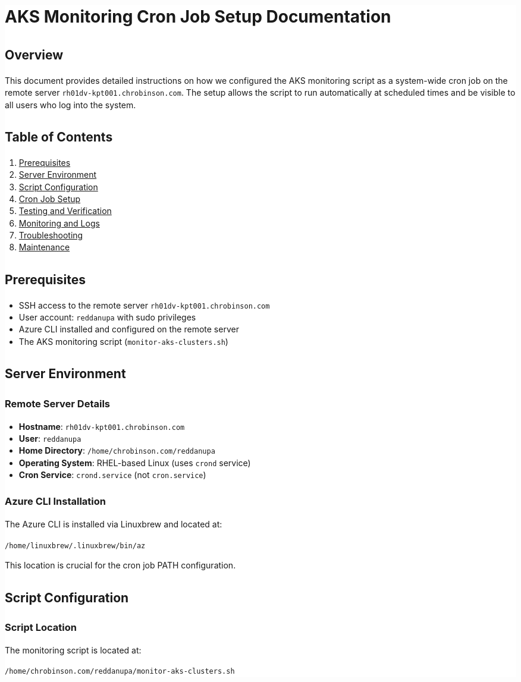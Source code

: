 # AKS Monitoring Cron Job Setup Documentation

## Overview
This document provides detailed instructions on how we configured the AKS monitoring script as a system-wide cron job on the remote server `rh01dv-kpt001.chrobinson.com`. The setup allows the script to run automatically at scheduled times and be visible to all users who log into the system.

## Table of Contents
1. [Prerequisites](#prerequisites)
2. [Server Environment](#server-environment)
3. [Script Configuration](#script-configuration)
4. [Cron Job Setup](#cron-job-setup)
5. [Testing and Verification](#testing-and-verification)
6. [Monitoring and Logs](#monitoring-and-logs)
7. [Troubleshooting](#troubleshooting)
8. [Maintenance](#maintenance)

## Prerequisites
- SSH access to the remote server `rh01dv-kpt001.chrobinson.com`
- User account: `reddanupa` with sudo privileges
- Azure CLI installed and configured on the remote server
- The AKS monitoring script (`monitor-aks-clusters.sh`)

## Server Environment

### Remote Server Details
- **Hostname**: `rh01dv-kpt001.chrobinson.com`
- **User**: `reddanupa`
- **Home Directory**: `/home/chrobinson.com/reddanupa`
- **Operating System**: RHEL-based Linux (uses `crond` service)
- **Cron Service**: `crond.service` (not `cron.service`)

### Azure CLI Installation
The Azure CLI is installed via Linuxbrew and located at:
```bash
/home/linuxbrew/.linuxbrew/bin/az
```

This location is crucial for the cron job PATH configuration.

## Script Configuration

### Script Location
The monitoring script is located at:
```bash
/home/chrobinson.com/reddanupa/monitor-aks-clusters.sh
```
